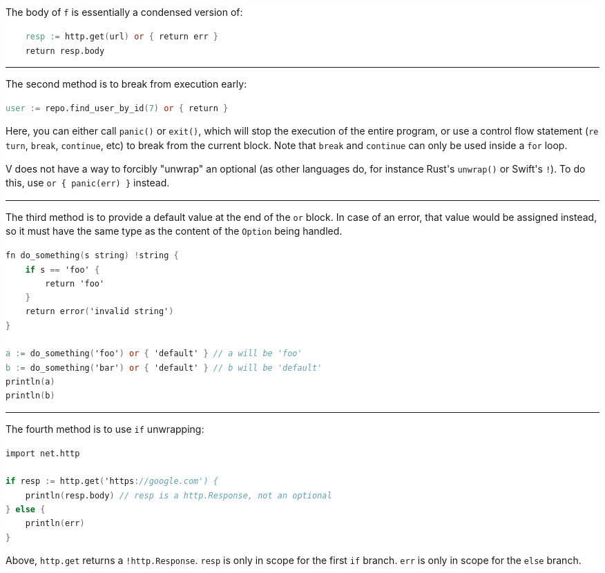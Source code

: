 The body of `f` is essentially a condensed version of:

```v ignore
    resp := http.get(url) or { return err }
    return resp.body
```

---
The second method is to break from execution early:

```v oksyntax
user := repo.find_user_by_id(7) or { return }
```

Here, you can either call `panic()` or `exit()`, which will stop the execution of the
entire program, or use a control flow statement (`return`, `break`, `continue`, etc)
to break from the current block.
Note that `break` and `continue` can only be used inside a `for` loop.

V does not have a way to forcibly "unwrap" an optional (as other languages do,
for instance Rust's `unwrap()` or Swift's `!`). To do this, use `or { panic(err) }` instead.

---
The third method is to provide a default value at the end of the `or` block.
In case of an error, that value would be assigned instead,
so it must have the same type as the content of the `Option` being handled.

```v
fn do_something(s string) !string {
	if s == 'foo' {
		return 'foo'
	}
	return error('invalid string')
}

a := do_something('foo') or { 'default' } // a will be 'foo'
b := do_something('bar') or { 'default' } // b will be 'default'
println(a)
println(b)
```

---
The fourth method is to use `if` unwrapping:

```v
import net.http

if resp := http.get('https://google.com') {
	println(resp.body) // resp is a http.Response, not an optional
} else {
	println(err)
}
```
Above, `http.get` returns a `!http.Response`. `resp` is only in scope for the first
`if` branch. `err` is only in scope for the `else` branch.

